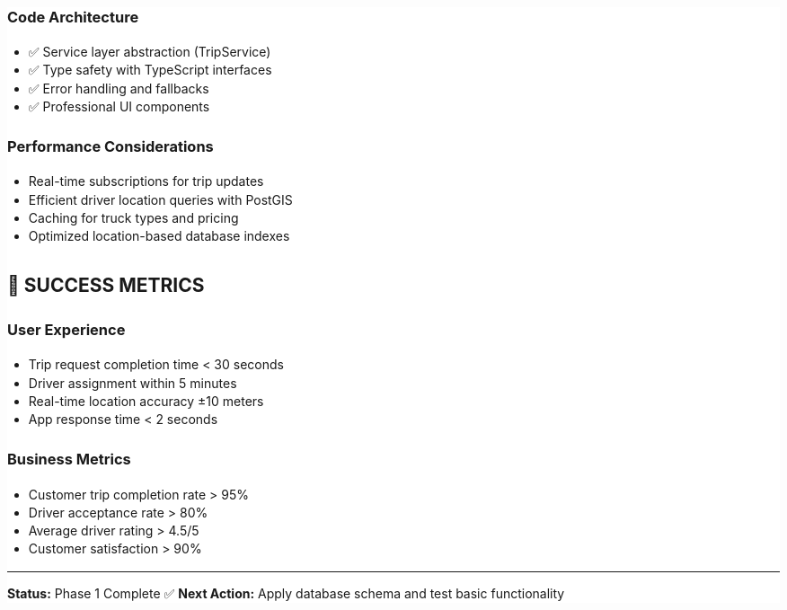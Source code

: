 ### Code Architecture
- ✅ Service layer abstraction (TripService)
- ✅ Type safety with TypeScript interfaces
- ✅ Error handling and fallbacks
- ✅ Professional UI components

### Performance Considerations
- Real-time subscriptions for trip updates
- Efficient driver location queries with PostGIS
- Caching for truck types and pricing
- Optimized location-based database indexes

## 🎯 SUCCESS METRICS

### User Experience
- Trip request completion time < 30 seconds
- Driver assignment within 5 minutes
- Real-time location accuracy ±10 meters
- App response time < 2 seconds

### Business Metrics
- Customer trip completion rate > 95%
- Driver acceptance rate > 80%
- Average driver rating > 4.5/5
- Customer satisfaction > 90%

---

**Status:** Phase 1 Complete ✅
**Next Action:** Apply database schema and test basic functionality
